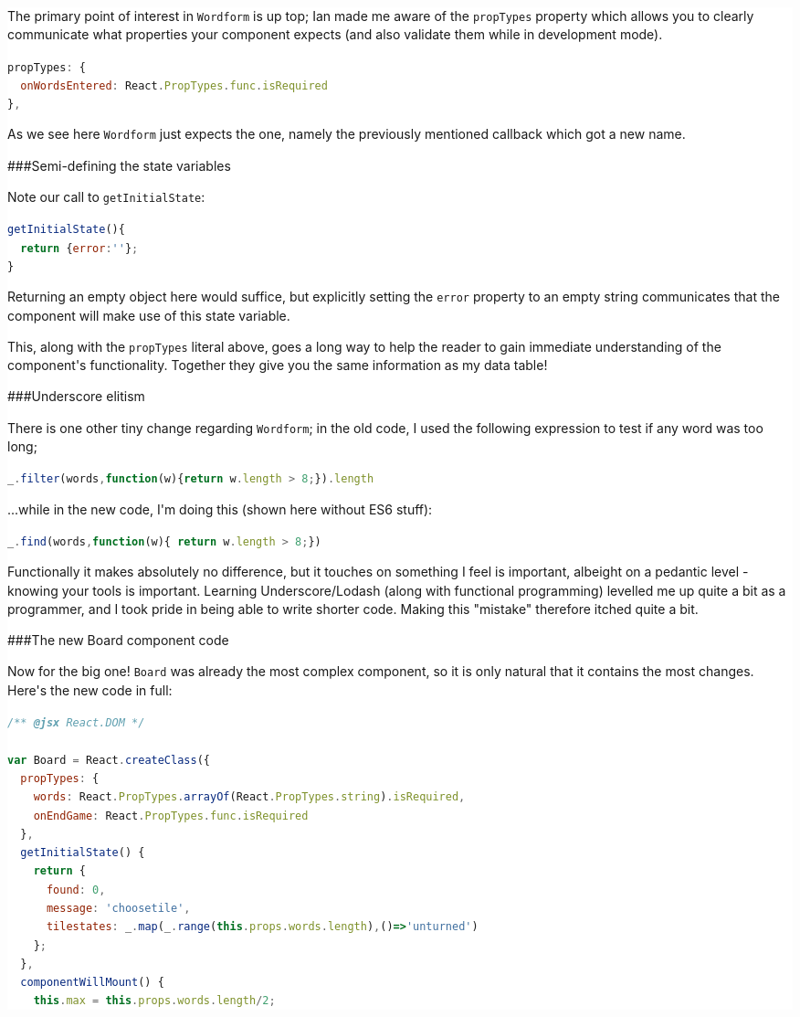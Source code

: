 The primary point of interest in `Wordform` is up top; Ian made me aware of the `propTypes` property which allows you to clearly communicate what properties your component expects (and also validate them while in development mode).

```javascript
propTypes: {
  onWordsEntered: React.PropTypes.func.isRequired
},
```

As we see here `Wordform` just expects the one, namely the previously mentioned callback which got a new name.

###Semi-defining the state variables

Note our call to `getInitialState`:

```javascript
getInitialState(){
  return {error:''};
}
```

Returning an empty object here would suffice, but explicitly setting the `error` property to an empty string communicates that the component will make use of this state variable.

This, along with the `propTypes` literal above, goes a long way to help the reader to gain immediate understanding of the component's functionality. Together they give you the same information as my data table!


###Underscore elitism

There is one other tiny change regarding `Wordform`; in the old code, I used the following expression to test if any word was too long;

```javascript
_.filter(words,function(w){return w.length > 8;}).length
```

...while in the new code, I'm doing this (shown here without ES6 stuff):

```javascript
_.find(words,function(w){ return w.length > 8;})
```

Functionally it makes absolutely no difference, but it touches on something I feel is important, albeight on a pedantic level - knowing your tools is important. Learning Underscore/Lodash (along with functional programming) levelled me up quite a bit as a programmer, and I took pride in being able to write shorter code. Making this &quot;mistake&quot; therefore itched quite a bit.

###The new Board component code

Now for the big one! `Board` was already the most complex component, so it is only natural that it contains the most changes. Here's the new code in full:

```javascript
/** @jsx React.DOM */

var Board = React.createClass({
  propTypes: {
    words: React.PropTypes.arrayOf(React.PropTypes.string).isRequired,
    onEndGame: React.PropTypes.func.isRequired
  },
  getInitialState() {
    return {
      found: 0,
      message: 'choosetile',
      tilestates: _.map(_.range(this.props.words.length),()=>'unturned')
    };
  },
  componentWillMount() {
    this.max = this.props.words.length/2;
```
